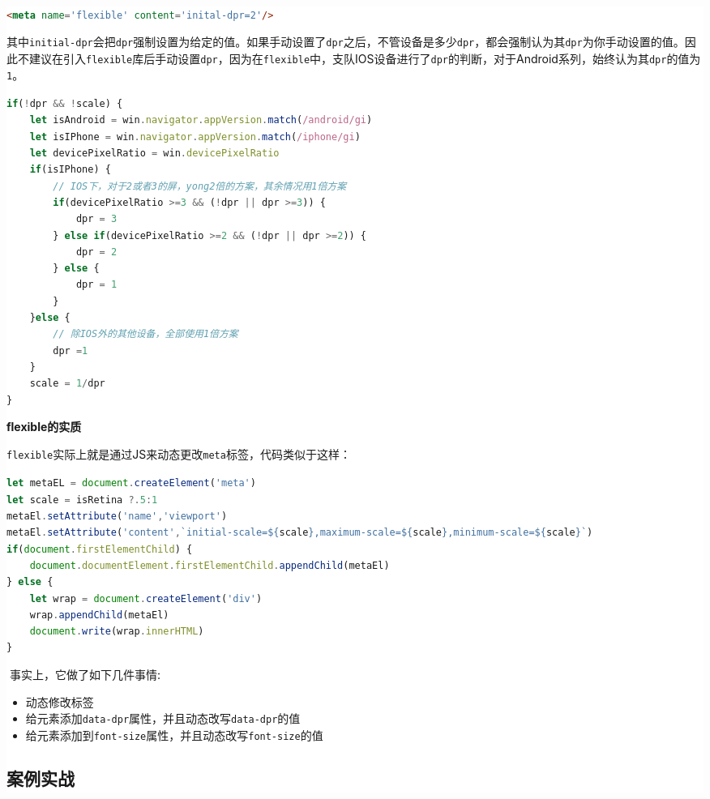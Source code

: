 ```html
<meta name='flexible' content='inital-dpr=2'/>
```

其中`initial-dpr`会把`dpr`强制设置为给定的值。如果手动设置了`dpr`之后，不管设备是多少`dpr`，都会强制认为其`dpr`为你手动设置的值。因此不建议在引入`flexible`库后手动设置`dpr`，因为在`flexible`中，支队IOS设备进行了`dpr`的判断，对于Android系列，始终认为其`dpr`的值为`1`。

```js
if(!dpr && !scale) {
    let isAndroid = win.navigator.appVersion.match(/android/gi)
    let isIPhone = win.navigator.appVersion.match(/iphone/gi)
    let devicePixelRatio = win.devicePixelRatio
    if(isIPhone) {
        // IOS下，对于2或者3的屏，yong2倍的方案，其余情况用1倍方案
        if(devicePixelRatio >=3 && (!dpr || dpr >=3)) {
            dpr = 3
        } else if(devicePixelRatio >=2 && (!dpr || dpr >=2)) {
            dpr = 2
        } else {
            dpr = 1
        }
    }else {
        // 除IOS外的其他设备，全部使用1倍方案
        dpr =1 
    }
    scale = 1/dpr
}
```

**flexible的实质**

`flexible`实际上就是通过JS来动态更改`meta`标签，代码类似于这样：

```js
let metaEL = document.createElement('meta')
let scale = isRetina ?.5:1
metaEl.setAttribute('name','viewport')
metaEl.setAttribute('content',`initial-scale=${scale},maximum-scale=${scale},minimum-scale=${scale}`)
if(document.firstElementChild) {
    document.documentElement.firstElementChild.appendChild(metaEl)
} else {
    let wrap = document.createElement('div')
    wrap.appendChild(metaEl)
    document.write(wrap.innerHTML)
}
```

​	事实上，它做了如下几件事情:

- 动态修改<meta>标签
- 给<html>元素添加`data-dpr`属性，并且动态改写`data-dpr`的值
- 给<html>元素添加到`font-size`属性，并且动态改写`font-size`的值

## 案例实战
